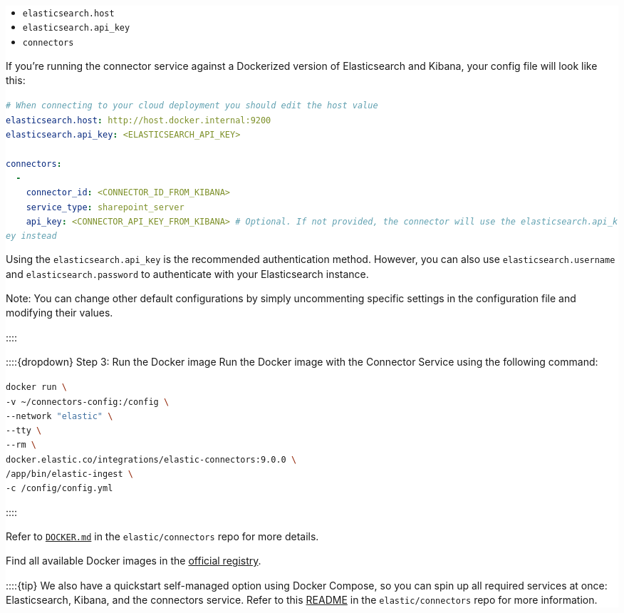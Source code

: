 * `elasticsearch.host`
* `elasticsearch.api_key`
* `connectors`

If you’re running the connector service against a Dockerized version of Elasticsearch and Kibana, your config file will look like this:

```yaml
# When connecting to your cloud deployment you should edit the host value
elasticsearch.host: http://host.docker.internal:9200
elasticsearch.api_key: <ELASTICSEARCH_API_KEY>

connectors:
  -
    connector_id: <CONNECTOR_ID_FROM_KIBANA>
    service_type: sharepoint_server
    api_key: <CONNECTOR_API_KEY_FROM_KIBANA> # Optional. If not provided, the connector will use the elasticsearch.api_key instead
```

Using the `elasticsearch.api_key` is the recommended authentication method. However, you can also use `elasticsearch.username` and `elasticsearch.password` to authenticate with your Elasticsearch instance.

Note: You can change other default configurations by simply uncommenting specific settings in the configuration file and modifying their values.

::::


::::{dropdown} Step 3: Run the Docker image
Run the Docker image with the Connector Service using the following command:

```sh
docker run \
-v ~/connectors-config:/config \
--network "elastic" \
--tty \
--rm \
docker.elastic.co/integrations/elastic-connectors:9.0.0 \
/app/bin/elastic-ingest \
-c /config/config.yml
```

::::


Refer to [`DOCKER.md`](https://github.com/elastic/connectors/tree/main/docs/DOCKER.md) in the `elastic/connectors` repo for more details.

Find all available Docker images in the [official registry](https://www.docker.elastic.co/r/integrations/elastic-connectors).

::::{tip}
We also have a quickstart self-managed option using Docker Compose, so you can spin up all required services at once: Elasticsearch, Kibana, and the connectors service. Refer to this [README](https://github.com/elastic/connectors/tree/main/scripts/stack#readme) in the `elastic/connectors` repo for more information.
